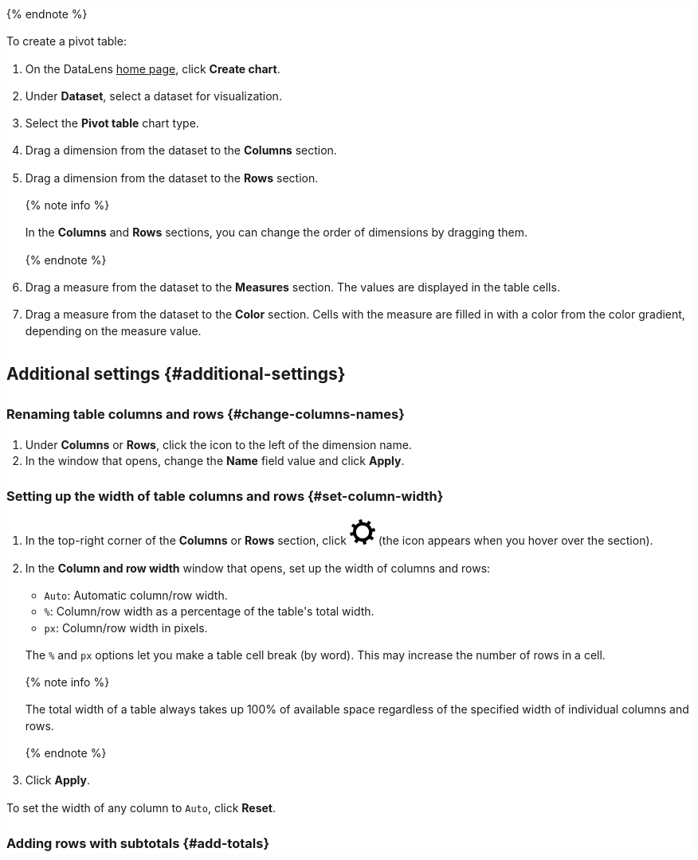 {% endnote %}

To create a pivot table:

1. On the DataLens [home page](https://datalens.yandex.com), click **Create chart**.
1. Under **Dataset**, select a dataset for visualization.
1. Select the **Pivot table** chart type.
1. Drag a dimension from the dataset to the **Columns** section.
1. Drag a dimension from the dataset to the **Rows** section.

   {% note info %}

   In the **Columns** and **Rows** sections, you can change the order of dimensions by dragging them.

   {% endnote %}

1. Drag a measure from the dataset to the **Measures** section. The values are displayed in the table cells.
1. Drag a measure from the dataset to the **Color** section. Cells with the measure are filled in with a color from the color gradient, depending on the measure value.

## Additional settings {#additional-settings}

### Renaming table columns and rows {#change-columns-names}

1. Under **Columns** or **Rows**, click the icon to the left of the dimension name.
1. In the window that opens, change the **Name** field value and click **Apply**.

### Setting up the width of table columns and rows {#set-column-width}

1. In the top-right corner of the **Columns** or **Rows** section, click ![image](../../_assets/datalens/gear.svg) (the icon appears when you hover over the section).
1. In the **Column and row width** window that opens, set up the width of columns and rows:

   * `Auto`: Automatic column/row width.
   * `%`: Column/row width as a percentage of the table's total width.
   * `px`: Column/row width in pixels.

   The `%` and `px` options let you make a table cell break (by word). This may increase the number of rows in a cell.

   {% note info %}

   The total width of a table always takes up 100% of available space regardless of the specified width of individual columns and rows.

   {% endnote %}

1. Click **Apply**.

To set the width of any column to `Auto`, click **Reset**.

### Adding rows with subtotals {#add-totals}
